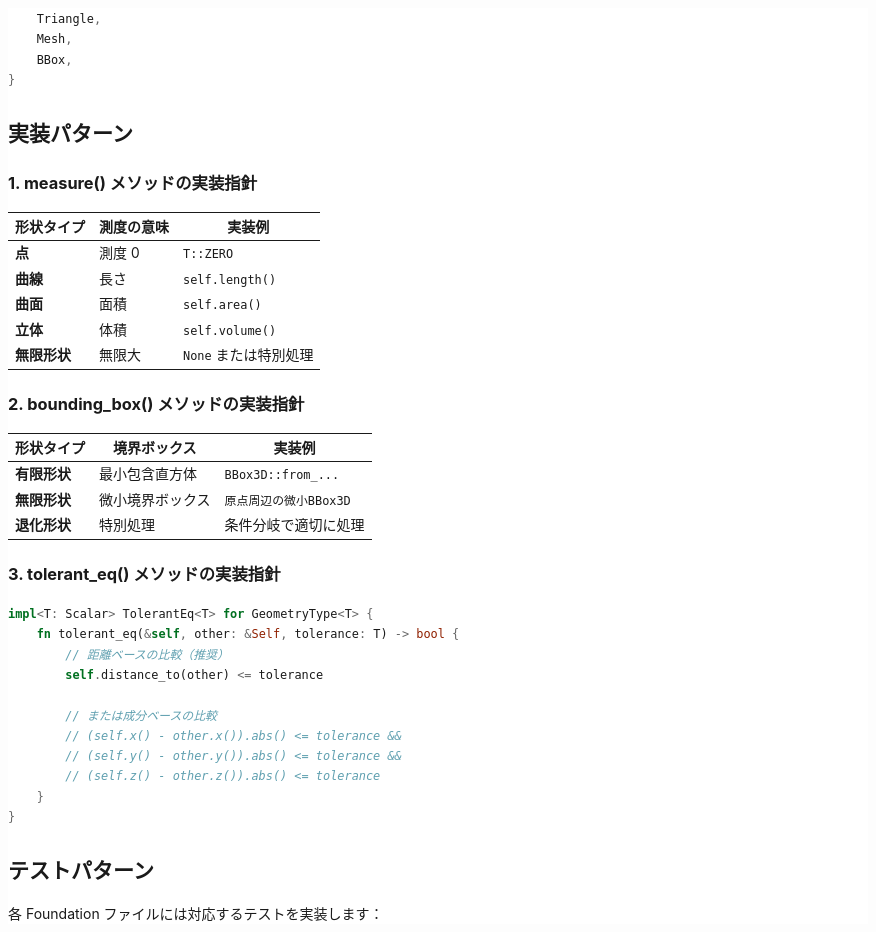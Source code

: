 ```rust
    Triangle,
    Mesh,
    BBox,
}
```

## 実装パターン

### 1. measure() メソッドの実装指針

| 形状タイプ   | 測度の意味 | 実装例                |
| ------------ | ---------- | --------------------- |
| **点**       | 測度 0     | `T::ZERO`             |
| **曲線**     | 長さ       | `self.length()`       |
| **曲面**     | 面積       | `self.area()`         |
| **立体**     | 体積       | `self.volume()`       |
| **無限形状** | 無限大     | `None` または特別処理 |

### 2. bounding_box() メソッドの実装指針

| 形状タイプ   | 境界ボックス     | 実装例                 |
| ------------ | ---------------- | ---------------------- |
| **有限形状** | 最小包含直方体   | `BBox3D::from_...`     |
| **無限形状** | 微小境界ボックス | `原点周辺の微小BBox3D` |
| **退化形状** | 特別処理         | 条件分岐で適切に処理   |

### 3. tolerant_eq() メソッドの実装指針

```rust
impl<T: Scalar> TolerantEq<T> for GeometryType<T> {
    fn tolerant_eq(&self, other: &Self, tolerance: T) -> bool {
        // 距離ベースの比較（推奨）
        self.distance_to(other) <= tolerance

        // または成分ベースの比較
        // (self.x() - other.x()).abs() <= tolerance &&
        // (self.y() - other.y()).abs() <= tolerance &&
        // (self.z() - other.z()).abs() <= tolerance
    }
}
```

## テストパターン

各 Foundation ファイルには対応するテストを実装します：

